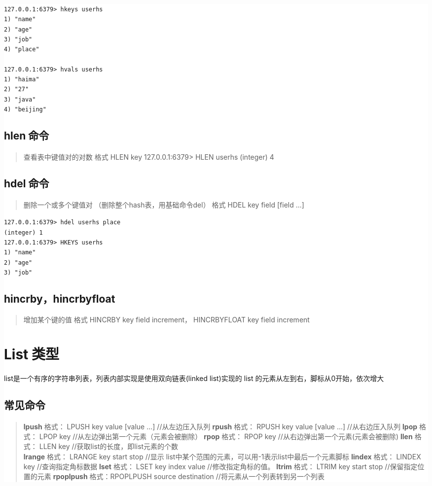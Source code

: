 	127.0.0.1:6379> hkeys userhs
	1) "name"
	2) "age"
	3) "job"
	4) "place"

	127.0.0.1:6379> hvals userhs
	1) "haima"
	2) "27"
	3) "java"
	4) "beijing"

## hlen 命令
> 查看表中键值对的对数 
> 格式 HLEN key
	127.0.0.1:6379> HLEN userhs
	(integer) 4

## hdel 命令
> 删除一个或多个键值对 （删除整个hash表，用基础命令del）
> 格式 HDEL key field [field ...]

	127.0.0.1:6379> hdel userhs place
	(integer) 1
	127.0.0.1:6379> HKEYS userhs
	1) "name"
	2) "age"
	3) "job"



## hincrby，hincrbyfloat
> 增加某个键的值
> 格式 HINCRBY key field increment， HINCRBYFLOAT key field increment

# List 类型
list是一个有序的字符串列表，列表内部实现是使用双向链表(linked list)实现的
list 的元素从左到右，脚标从0开始，依次增大

## 常见命令
>**lpush** 格式：    LPUSH key value [value ...] //从左边压入队列
**rpush** 格式：	 RPUSH key value [value ...] //从右边压入队列
**lpop** 格式：		LPOP key //从左边弹出第一个元素（元素会被删除）
**rpop** 格式：		RPOP key //从右边弹出第一个元素(元素会被删除)
**llen** 格式：		  LLEN key //获取list的长度，即list元素的个数	
**lrange** 格式：	  LRANGE key start stop //显示 list中某个范围的元素，可以用-1表示list中最后一个元素脚标
**lindex** 格式：		LINDEX key	//查询指定角标数据
**lset** 格式：		LSET key index value //修改指定角标的值。
**ltrim** 格式： LTRIM key start stop	//保留指定位置的元素
**rpoplpush** 格式：RPOPLPUSH source destination //将元素从一个列表转到另一个列表
